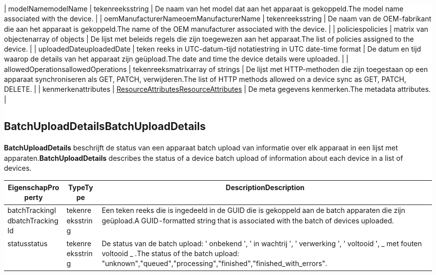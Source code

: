 | <span data-ttu-id="881a5-157">modelName</span><span class="sxs-lookup"><span data-stu-id="881a5-157">modelName</span></span>           | <span data-ttu-id="881a5-158">tekenreeks</span><span class="sxs-lookup"><span data-stu-id="881a5-158">string</span></span>                                                         | <span data-ttu-id="881a5-159">De naam van het model dat aan het apparaat is gekoppeld.</span><span class="sxs-lookup"><span data-stu-id="881a5-159">The model name associated with the device.</span></span>                               |
| <span data-ttu-id="881a5-160">oemManufacturerName</span><span class="sxs-lookup"><span data-stu-id="881a5-160">oemManufacturerName</span></span> | <span data-ttu-id="881a5-161">tekenreeks</span><span class="sxs-lookup"><span data-stu-id="881a5-161">string</span></span>                                                         | <span data-ttu-id="881a5-162">De naam van de OEM-fabrikant die aan het apparaat is gekoppeld.</span><span class="sxs-lookup"><span data-stu-id="881a5-162">The name of the OEM manufacturer associated with the device.</span></span>             |
| <span data-ttu-id="881a5-163">policies</span><span class="sxs-lookup"><span data-stu-id="881a5-163">policies</span></span>            | <span data-ttu-id="881a5-164">matrix van objecten</span><span class="sxs-lookup"><span data-stu-id="881a5-164">array of objects</span></span>                                               | <span data-ttu-id="881a5-165">De lijst met beleids regels die zijn toegewezen aan het apparaat.</span><span class="sxs-lookup"><span data-stu-id="881a5-165">The list of policies assigned to the device.</span></span>                             |
| <span data-ttu-id="881a5-166">uploadedDate</span><span class="sxs-lookup"><span data-stu-id="881a5-166">uploadedDate</span></span>        | <span data-ttu-id="881a5-167">teken reeks in UTC-datum-tijd notatie</span><span class="sxs-lookup"><span data-stu-id="881a5-167">string in UTC date-time format</span></span>                                 | <span data-ttu-id="881a5-168">De datum en tijd waarop de details van het apparaat zijn geüpload.</span><span class="sxs-lookup"><span data-stu-id="881a5-168">The date and time the device details were uploaded.</span></span>                      |
| <span data-ttu-id="881a5-169">allowedOperations</span><span class="sxs-lookup"><span data-stu-id="881a5-169">allowedOperations</span></span>   | <span data-ttu-id="881a5-170">tekenreeksmatrix</span><span class="sxs-lookup"><span data-stu-id="881a5-170">array of strings</span></span>                                               | <span data-ttu-id="881a5-171">De lijst met HTTP-methoden die zijn toegestaan op een apparaat synchroniseren als GET, PATCH, verwijderen.</span><span class="sxs-lookup"><span data-stu-id="881a5-171">The list of HTTP methods allowed on a device sync as GET, PATCH, DELETE.</span></span> |
| <span data-ttu-id="881a5-172">kenmerken</span><span class="sxs-lookup"><span data-stu-id="881a5-172">attributes</span></span>          | [<span data-ttu-id="881a5-173">ResourceAttributes</span><span class="sxs-lookup"><span data-stu-id="881a5-173">ResourceAttributes</span></span>](utility-resources.md#resourceattributes)  | <span data-ttu-id="881a5-174">De meta gegevens kenmerken.</span><span class="sxs-lookup"><span data-stu-id="881a5-174">The metadata attributes.</span></span>                                                 |

## <a name="batchuploaddetails"></a><span data-ttu-id="881a5-175">BatchUploadDetails</span><span class="sxs-lookup"><span data-stu-id="881a5-175">BatchUploadDetails</span></span>

<span data-ttu-id="881a5-176">**BatchUploadDetails** beschrijft de status van een apparaat batch upload van informatie over elk apparaat in een lijst met apparaten.</span><span class="sxs-lookup"><span data-stu-id="881a5-176">**BatchUploadDetails** describes the status of a device batch upload of information about each device in a list of devices.</span></span>

| <span data-ttu-id="881a5-177">Eigenschap</span><span class="sxs-lookup"><span data-stu-id="881a5-177">Property</span></span>        | <span data-ttu-id="881a5-178">Type</span><span class="sxs-lookup"><span data-stu-id="881a5-178">Type</span></span>     | <span data-ttu-id="881a5-179">Description</span><span class="sxs-lookup"><span data-stu-id="881a5-179">Description</span></span>                                                                  |
|-----------------|----------|------------------------------------------------------------------------------|
| <span data-ttu-id="881a5-180">batchTrackingId</span><span class="sxs-lookup"><span data-stu-id="881a5-180">batchTrackingId</span></span> | <span data-ttu-id="881a5-181">tekenreeks</span><span class="sxs-lookup"><span data-stu-id="881a5-181">string</span></span>   | <span data-ttu-id="881a5-182">Een teken reeks die is ingedeeld in de GUID die is gekoppeld aan de batch apparaten die zijn geüpload.</span><span class="sxs-lookup"><span data-stu-id="881a5-182">A GUID-formatted string that is associated with the batch of devices uploaded.</span></span> |
| <span data-ttu-id="881a5-183">status</span><span class="sxs-lookup"><span data-stu-id="881a5-183">status</span></span>          | <span data-ttu-id="881a5-184">tekenreeks</span><span class="sxs-lookup"><span data-stu-id="881a5-184">string</span></span>   | <span data-ttu-id="881a5-185">De status van de batch upload: ' onbekend ', ' in wachtrij ', ' verwerking ', ' voltooid ', \_ met fouten voltooid \_ .</span><span class="sxs-lookup"><span data-stu-id="881a5-185">The status of the batch upload: "unknown","queued","processing","finished","finished\_with\_errors".</span></span> |